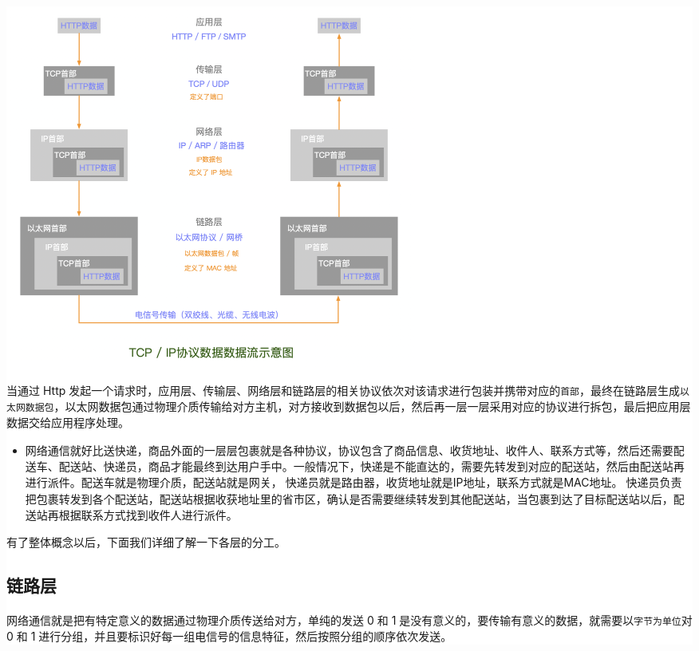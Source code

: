 <img src="./image/物理层.png" style="zoom:50%;" />

当通过 Http 发起一个请求时，应用层、传输层、网络层和链路层的相关协议依次对该请求进行包装并携带对应的`首部`，最终在链路层生成`以太网数据包`，以太网数据包通过物理介质传输给对方主机，对方接收到数据包以后，然后再一层一层采用对应的协议进行拆包，最后把应用层数据交给应用程序处理。

+ 网络通信就好比送快递，商品外面的一层层包裹就是各种协议，协议包含了商品信息、收货地址、收件人、联系方式等，然后还需要配送车、配送站、快递员，商品才能最终到达用户手中。一般情况下，快递是不能直达的，需要先转发到对应的配送站，然后由配送站再进行派件。配送车就是物理介质，配送站就是网关， 快递员就是路由器，收货地址就是IP地址，联系方式就是MAC地址。 快递员负责把包裹转发到各个配送站，配送站根据收获地址里的省市区，确认是否需要继续转发到其他配送站，当包裹到达了目标配送站以后，配送站再根据联系方式找到收件人进行派件。 

有了整体概念以后，下面我们详细了解一下各层的分工。

## 链路层

网络通信就是把有特定意义的数据通过物理介质传送给对方，单纯的发送 0 和 1 是没有意义的，要传输有意义的数据，就需要以`字节为单位`对 0 和 1 进行分组，并且要标识好每一组电信号的信息特征，然后按照分组的顺序依次发送。
